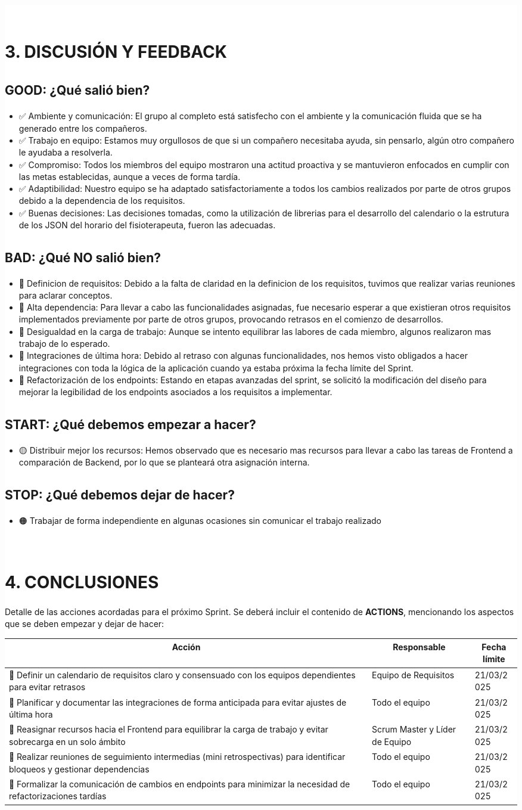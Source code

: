 <br>

# **3. DISCUSIÓN Y FEEDBACK**

## **GOOD: ¿Qué salió bien?**
- ✅ Ambiente y comunicación: El grupo al completo está satisfecho con el ambiente y la comunicación fluida que se ha generado entre los compañeros.
- ✅ Trabajo en equipo: Estamos muy orgullosos de que si un compañero necesitaba ayuda, sin pensarlo, algún otro compañero le ayudaba a resolverla.
- ✅ Compromiso: Todos los miembros del equipo mostraron una actitud proactiva y se mantuvieron enfocados en cumplir con las metas establecidas, aunque a veces de forma tardía.
- ✅ Adaptibilidad: Nuestro equipo se ha adaptado satisfactoriamente a todos los cambios realizados por parte de otros grupos debido a la dependencia de los requisitos.
- ✅ Buenas decisiones: Las decisiones tomadas, como la utilización de librerias para el desarrollo del calendario o la estrutura de los JSON del horario del fisioterapeuta, fueron las adecuadas.

## **BAD: ¿Qué NO salió bien?**
- 🔴 Definicion de requisitos: Debido a la falta de claridad en la definicion de los requisitos, tuvimos que realizar varias reuniones para aclarar conceptos.
- 🔴 Alta dependencia: Para llevar a cabo las funcionalidades asignadas, fue necesario esperar a que existieran otros requisitos implementados previamente por parte de otros grupos, provocando retrasos en el comienzo de desarrollos.
- 🔴 Desigualdad en la carga de trabajo: Aunque se intento equilibrar las labores de cada miembro, algunos realizaron mas trabajo de lo esperado.
- 🔴 Integraciones de última hora: Debido al retraso con algunas funcionalidades, nos hemos visto obligados a hacer integraciones con toda la lógica de la aplicación cuando ya estaba próxima la fecha límite del Sprint.
- 🔴 Refactorización de los endpoints: Estando en etapas avanzadas del sprint, se solicitó la modificación del diseño para mejorar la legibilidad de los endpoints asociados a los requisitos a implementar.

## **START: ¿Qué debemos empezar a hacer?**
- 🟡 Distribuir mejor los recursos: Hemos observado que es necesario mas recursos para llevar a cabo las tareas de Frontend a comparación de Backend, por lo que se planteará otra asignación interna. 

## **STOP: ¿Qué debemos dejar de hacer?**
- 🟠 Trabajar de forma independiente en algunas ocasiones sin comunicar el trabajo realizado<br>

<br>


# **4. CONCLUSIONES**
Detalle de las acciones acordadas para el próximo Sprint. Se deberá incluir el contenido de **ACTIONS**, mencionando los aspectos que se deben empezar y dejar de hacer:

| Acción                                                                                                                     | Responsable                          | Fecha límite |
|----------------------------------------------------------------------------------------------------------------------------|---------------------------------------|--------------|
| 🔵 Definir un calendario de requisitos claro y consensuado con los equipos dependientes para evitar retrasos               | Equipo de Requisitos                  | 21/03/2025      |
| 🔵 Planificar y documentar las integraciones de forma anticipada para evitar ajustes de última hora                        | Todo el equipo                        | 21/03/2025      |
| 🔵 Reasignar recursos hacia el Frontend para equilibrar la carga de trabajo y evitar sobrecarga en un solo ámbito          | Scrum Master y Líder de Equipo        | 21/03/2025      |
| 🔵 Realizar reuniones de seguimiento intermedias (mini retrospectivas) para identificar bloqueos y gestionar dependencias | Todo el equipo                        | 21/03/2025      |
| 🔵 Formalizar la comunicación de cambios en endpoints para minimizar la necesidad de refactorizaciones tardías            | Todo el equipo                        | 21/03/2025     |
